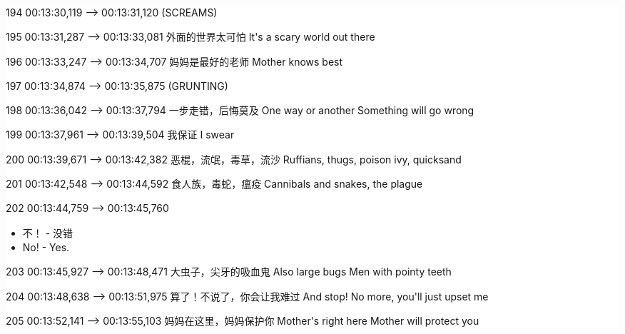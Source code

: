 194
00:13:30,119 --> 00:13:31,120
(SCREAMS)

195
00:13:31,287 --> 00:13:33,081
外面的世界太可怕
It's a scary world out there

196
00:13:33,247 --> 00:13:34,707
妈妈是最好的老师
Mother knows best

197
00:13:34,874 --> 00:13:35,875
(GRUNTING)

198
00:13:36,042 --> 00:13:37,794
一步走错，后悔莫及
One way or another Something will go wrong

199
00:13:37,961 --> 00:13:39,504
我保证
I swear

200
00:13:39,671 --> 00:13:42,382
恶棍，流氓，毒草，流沙
Ruffians, thugs, poison ivy, quicksand

201
00:13:42,548 --> 00:13:44,592
食人族，毒蛇，瘟疫
Cannibals and snakes, the plague

202
00:13:44,759 --> 00:13:45,760
- 不！ - 没错
- No! - Yes.

203
00:13:45,927 --> 00:13:48,471
大虫子，尖牙的吸血鬼
Also large bugs Men with pointy teeth

204
00:13:48,638 --> 00:13:51,975
算了！不说了，你会让我难过
And stop! No more, you'll just upset me

205
00:13:52,141 --> 00:13:55,103
妈妈在这里，妈妈保护你
Mother's right here Mother will protect you
